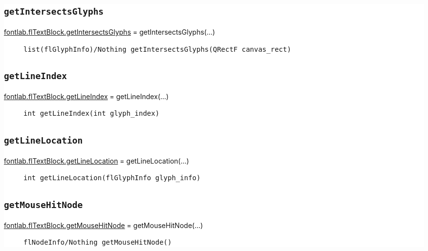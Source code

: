 

<a name="fontlab.flTextBlock.getIntersectsGlyphs"></a>

## `getIntersectsGlyphs`


<dl class="function"><dt><a name="-fontlab.flTextBlock.getIntersectsGlyphs" href="#-fontlab.flTextBlock.getIntersectsGlyphs"><span class="function-name">fontlab.flTextBlock.getIntersectsGlyphs</span></a> = getIntersectsGlyphs<span class="argspec">(...)</span></dt><dd>

<pre class="doc" markdown="0">list(flGlyphInfo)/Nothing getIntersectsGlyphs(QRectF canvas_rect)</pre>

</dd></dl>



<a name="fontlab.flTextBlock.getLineIndex"></a>

## `getLineIndex`


<dl class="function"><dt><a name="-fontlab.flTextBlock.getLineIndex" href="#-fontlab.flTextBlock.getLineIndex"><span class="function-name">fontlab.flTextBlock.getLineIndex</span></a> = getLineIndex<span class="argspec">(...)</span></dt><dd>

<pre class="doc" markdown="0">int getLineIndex(int glyph_index)</pre>

</dd></dl>



<a name="fontlab.flTextBlock.getLineLocation"></a>

## `getLineLocation`


<dl class="function"><dt><a name="-fontlab.flTextBlock.getLineLocation" href="#-fontlab.flTextBlock.getLineLocation"><span class="function-name">fontlab.flTextBlock.getLineLocation</span></a> = getLineLocation<span class="argspec">(...)</span></dt><dd>

<pre class="doc" markdown="0">int getLineLocation(flGlyphInfo glyph_info)</pre>

</dd></dl>



<a name="fontlab.flTextBlock.getMouseHitNode"></a>

## `getMouseHitNode`


<dl class="function"><dt><a name="-fontlab.flTextBlock.getMouseHitNode" href="#-fontlab.flTextBlock.getMouseHitNode"><span class="function-name">fontlab.flTextBlock.getMouseHitNode</span></a> = getMouseHitNode<span class="argspec">(...)</span></dt><dd>

<pre class="doc" markdown="0">flNodeInfo/Nothing getMouseHitNode()</pre>

</dd></dl>
